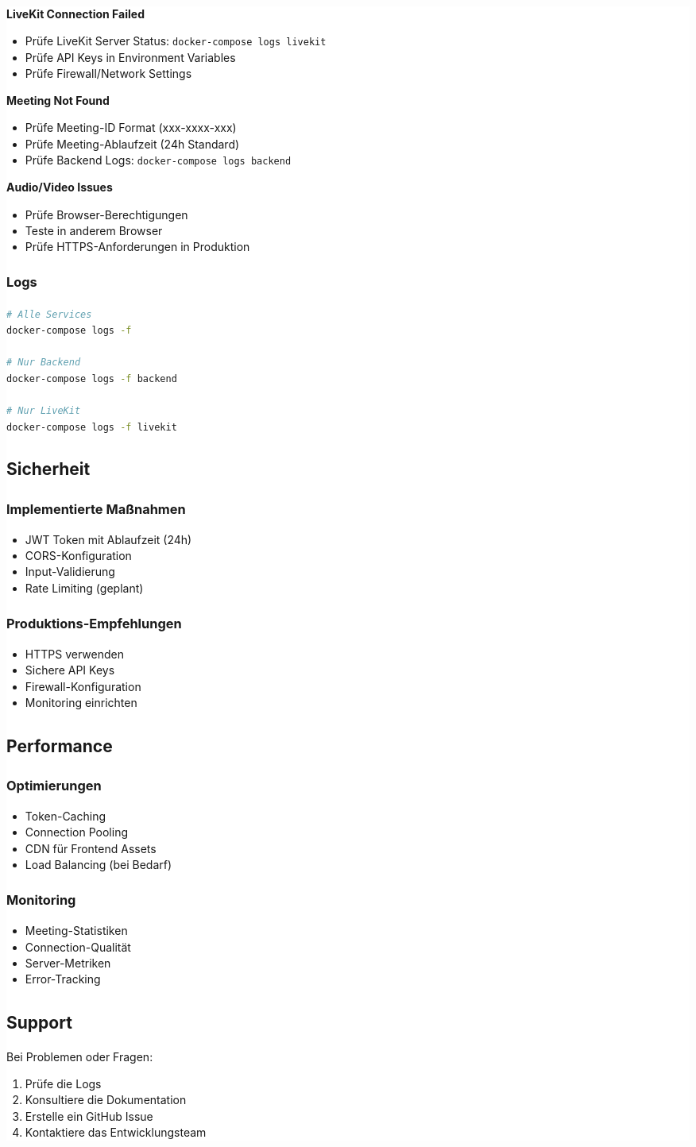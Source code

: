 **LiveKit Connection Failed**
- Prüfe LiveKit Server Status: `docker-compose logs livekit`
- Prüfe API Keys in Environment Variables
- Prüfe Firewall/Network Settings

**Meeting Not Found**
- Prüfe Meeting-ID Format (xxx-xxxx-xxx)
- Prüfe Meeting-Ablaufzeit (24h Standard)
- Prüfe Backend Logs: `docker-compose logs backend`

**Audio/Video Issues**
- Prüfe Browser-Berechtigungen
- Teste in anderem Browser
- Prüfe HTTPS-Anforderungen in Produktion

### Logs
```bash
# Alle Services
docker-compose logs -f

# Nur Backend
docker-compose logs -f backend

# Nur LiveKit
docker-compose logs -f livekit
```

## Sicherheit

### Implementierte Maßnahmen
- JWT Token mit Ablaufzeit (24h)
- CORS-Konfiguration
- Input-Validierung
- Rate Limiting (geplant)

### Produktions-Empfehlungen
- HTTPS verwenden
- Sichere API Keys
- Firewall-Konfiguration
- Monitoring einrichten

## Performance

### Optimierungen
- Token-Caching
- Connection Pooling
- CDN für Frontend Assets
- Load Balancing (bei Bedarf)

### Monitoring
- Meeting-Statistiken
- Connection-Qualität
- Server-Metriken
- Error-Tracking

## Support

Bei Problemen oder Fragen:
1. Prüfe die Logs
2. Konsultiere die Dokumentation
3. Erstelle ein GitHub Issue
4. Kontaktiere das Entwicklungsteam 